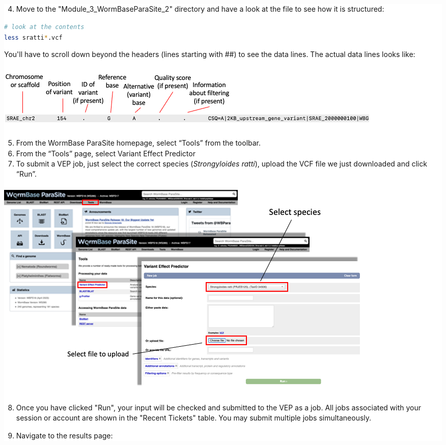 4. Move to the "Module_3_WormBaseParaSite_2" directory and have a look at the file to see how it is structured:

```bash
# look at the contents
less sratti*.vcf
```

You'll have to scroll down beyond the headers (lines starting with ##) to see the data lines. The actual data lines looks like:

![](figures/vep_1.png)

5. From the WormBase ParaSite homepage, select “Tools” from the toolbar.
6. From the “Tools” page, select Variant Effect Predictor
7. To submit a VEP job, just select the correct species (_Strongyloides ratti_), upload the VCF file we just downloaded and click “Run”.

![](figures/vep_2.png)

8. Once you have clicked "Run", your input will be checked and submitted to the VEP as a job. All jobs associated with your session or account are shown in the "Recent Tickets" table. You may submit multiple jobs simultaneously.

9. Navigate to the results page:
